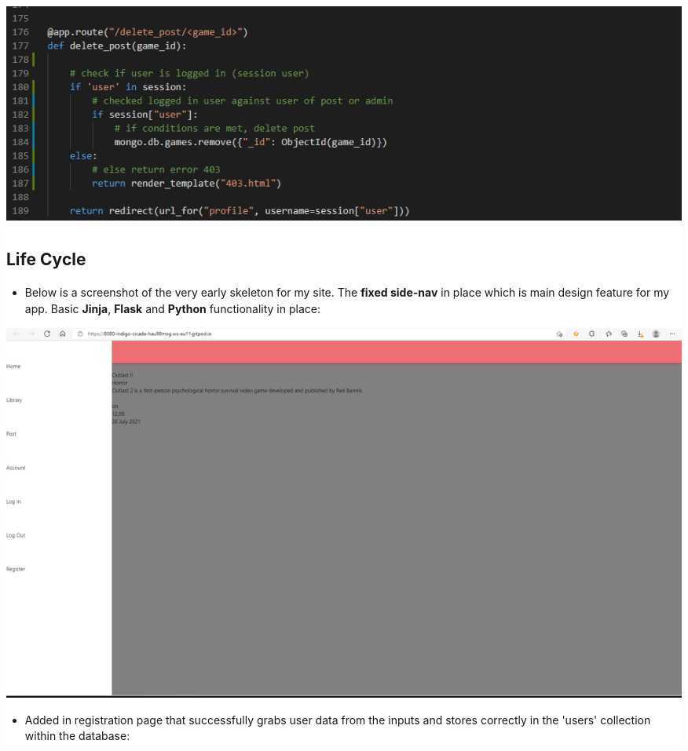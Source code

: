 ![Defensive Programming Delete](static/images/defensive_programming_delete.png)

## Life Cycle

 - Below is a screenshot of the very early skeleton for my site. The **fixed side-nav** in place which is main design feature for my app. Basic **Jinja**, **Flask** and **Python** functionality in place:   

![Test Connection Preview](static/images/site_skeleton.png)

 - Added in registration page that successfully grabs user data from the inputs and stores correctly in the 'users' collection within the database:   
